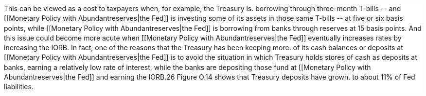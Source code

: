 This can be viewed as a cost to taxpayers when, for example, the Treasury is. borrowing through three-month T-bills -- and [[Monetary Policy with Abundantreserves|the Fed]] is investing some of its assets in those same T-bills -- at five or six basis points, while [[Monetary Policy with Abundantreserves|the Fed]] is borrowing from banks through reserves at 15 basis points. And this issue could become more acute when [[Monetary Policy with Abundantreserves|the Fed]] eventually increases rates by increasing the IORB. In fact, one of the reasons that the Treasury has been keeping more. of its cash balances or deposits at [[Monetary Policy with Abundantreserves|the Fed]] is to avoid the situation in which Treasury holds stores of cash as deposits at banks, earning a relatively low rate of interest, while the banks are depositing those fund at [[Monetary Policy with Abundantreserves|the Fed]] and earning the IORB.26 Figure O.14 shows that Treasury deposits have grown. to about $11\%$ of Fed liabilities.  